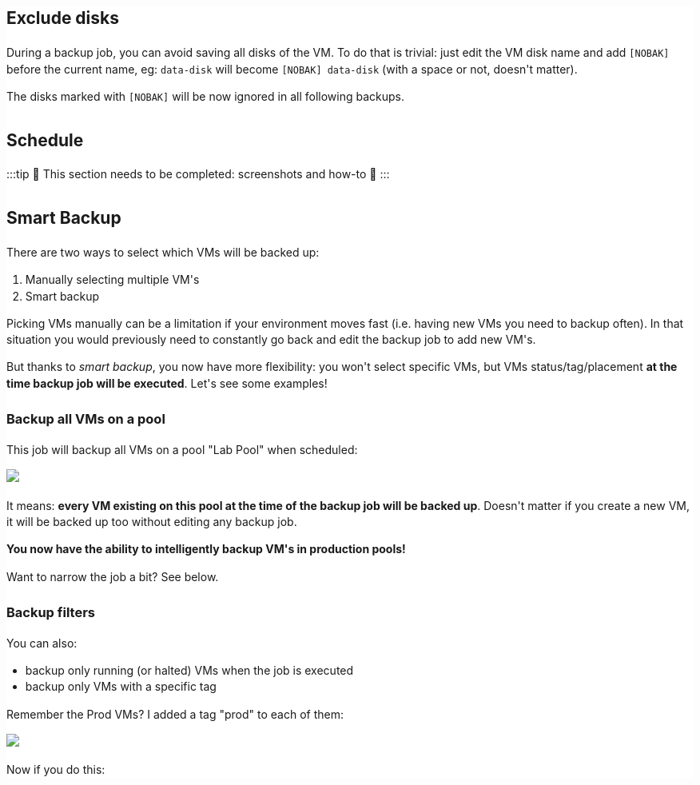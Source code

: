 ## Exclude disks

During a backup job, you can avoid saving all disks of the VM. To do that is trivial: just edit the VM disk name and add `[NOBAK]` before the current name, eg: `data-disk` will become `[NOBAK] data-disk` (with a space or not, doesn't matter).

The disks marked with `[NOBAK]` will be now ignored in all following backups.

## Schedule

:::tip
:construction_worker: This section needs to be completed: screenshots and how-to :construction_worker:
:::

## Smart Backup

There are two ways to select which VMs will be backed up:

1. Manually selecting multiple VM's
1. Smart backup

Picking VMs manually can be a limitation if your environment moves fast (i.e. having new VMs you need to backup often). In that situation you would previously need to constantly go back and edit the backup job to add new VM's.

But thanks to _smart backup_, you now have more flexibility: you won't select specific VMs, but VMs status/tag/placement **at the time backup job will be executed**. Let's see some examples!

### Backup all VMs on a pool

This job will backup all VMs on a pool "Lab Pool" when scheduled:

![](https://xen-orchestra.com/blog/content/images/2016/08/xo5smartbackup1.png)

It means: **every VM existing on this pool at the time of the backup job will be backed up**. Doesn't matter if you create a new VM, it will be backed up too without editing any backup job.

**You now have the ability to intelligently backup VM's in production pools!**

Want to narrow the job a bit? See below.

### Backup filters

You can also:

- backup only running (or halted) VMs when the job is executed
- backup only VMs with a specific tag

Remember the Prod VMs? I added a tag "prod" to each of them:

![](https://xen-orchestra.com/blog/content/images/2016/08/xo5smartbackuptag.png)

Now if you do this:
